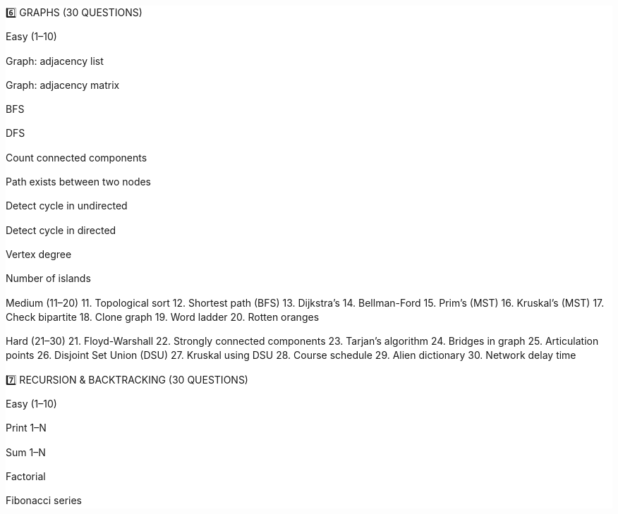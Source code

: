 6️⃣ GRAPHS (30 QUESTIONS)

Easy (1–10)

Graph: adjacency list

Graph: adjacency matrix

BFS

DFS

Count connected components

Path exists between two nodes

Detect cycle in undirected

Detect cycle in directed

Vertex degree

Number of islands

Medium (11–20)
11. Topological sort
12. Shortest path (BFS)
13. Dijkstra’s
14. Bellman-Ford
15. Prim’s (MST)
16. Kruskal’s (MST)
17. Check bipartite
18. Clone graph
19. Word ladder
20. Rotten oranges

Hard (21–30)
21. Floyd-Warshall
22. Strongly connected components
23. Tarjan’s algorithm
24. Bridges in graph
25. Articulation points
26. Disjoint Set Union (DSU)
27. Kruskal using DSU
28. Course schedule
29. Alien dictionary
30. Network delay time

7️⃣ RECURSION & BACKTRACKING (30 QUESTIONS)

Easy (1–10)

Print 1–N

Sum 1–N

Factorial

Fibonacci series
